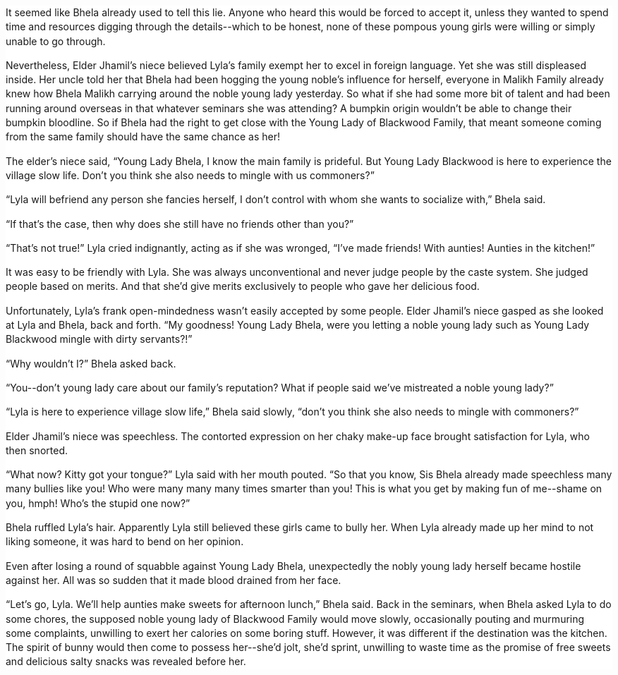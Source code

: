 It seemed like Bhela already used to tell this lie. Anyone who heard this would be forced to accept it, unless they wanted to spend time and resources digging through the details--which to be honest, none of these pompous young girls were willing or simply unable to go through.

Nevertheless, Elder Jhamil’s niece believed Lyla’s family exempt her to excel in foreign language. Yet she was still displeased inside. Her uncle told her that Bhela had been hogging the young noble’s influence for herself, everyone in Malikh Family already knew how Bhela Malikh carrying around the noble young lady yesterday. So what if she had some more bit of talent and had been running around overseas in that whatever seminars she was attending? A bumpkin origin wouldn’t be able to change their bumpkin bloodline. So if Bhela had the right to get close with the Young Lady of Blackwood Family, that meant someone coming from the same family should have the same chance as her!

The elder’s niece said, “Young Lady Bhela, I know the main family is prideful. But Young Lady Blackwood is here to experience the village slow life. Don’t you think she also needs to mingle with us commoners?”

“Lyla will befriend any person she fancies herself, I don’t control with whom she wants to socialize with,” Bhela said.

“If that’s the case, then why does she still have no friends other than you?”

“That’s not true!” Lyla cried indignantly, acting as if she was wronged, “I’ve made friends! With aunties! Aunties in the kitchen!”

It was easy to be friendly with Lyla. She was always unconventional and never judge people by the caste system. She judged people based on merits. And that she’d give merits exclusively to people who gave her delicious food.

Unfortunately, Lyla’s frank open-mindedness wasn’t easily accepted by some people. Elder Jhamil’s niece gasped as she looked at Lyla and Bhela, back and forth. “My goodness! Young Lady Bhela, were you letting a noble young lady such as Young Lady Blackwood mingle with dirty servants?!”

“Why wouldn’t I?” Bhela asked back.

“You--don’t young lady care about our family’s reputation? What if people said we’ve mistreated a noble young lady?”

“Lyla is here to experience village slow life,” Bhela said slowly, “don’t you think she also needs to mingle with commoners?”

Elder Jhamil’s niece was speechless. The contorted expression on her chaky make-up face brought satisfaction for Lyla, who then snorted.

“What now? Kitty got your tongue?” Lyla said with her mouth pouted. “So that you know, Sis Bhela already made speechless many many bullies like you! Who were many many many times smarter than you! This is what you get by making fun of me--shame on you, hmph! Who’s the stupid one now?”

Bhela ruffled Lyla’s hair. Apparently Lyla still believed these girls came to bully her. When Lyla already made up her mind to not liking someone, it was hard to bend on her opinion.

Even after losing a round of squabble against Young Lady Bhela, unexpectedly the nobly young lady herself became hostile against her. All was so sudden that it made blood drained from her face.

“Let’s go, Lyla. We’ll help aunties make sweets for afternoon lunch,” Bhela said. Back in the seminars, when Bhela asked Lyla to do some chores, the supposed noble young lady of Blackwood Family would move slowly, occasionally pouting and murmuring some complaints, unwilling to exert her calories on some boring stuff. However, it was different if the destination was the kitchen. The spirit of bunny would then come to possess her--she’d jolt, she’d sprint, unwilling to waste time as the promise of free sweets and delicious salty snacks was revealed before her.
